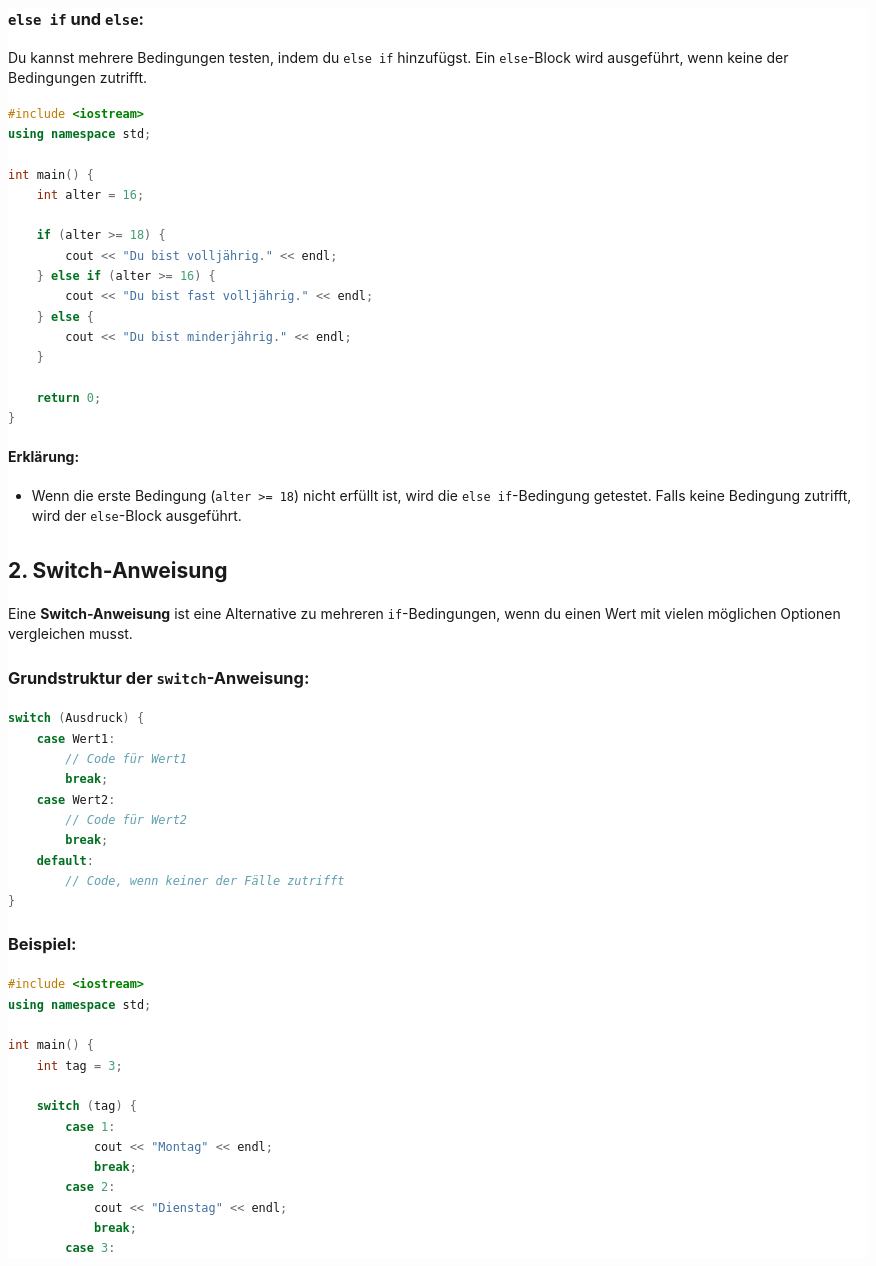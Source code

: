 ### `else if` und `else`:

Du kannst mehrere Bedingungen testen, indem du `else if` hinzufügst. Ein `else`-Block wird ausgeführt, wenn keine der Bedingungen zutrifft.

```cpp
#include <iostream>
using namespace std;

int main() {
    int alter = 16;

    if (alter >= 18) {
        cout << "Du bist volljährig." << endl;
    } else if (alter >= 16) {
        cout << "Du bist fast volljährig." << endl;
    } else {
        cout << "Du bist minderjährig." << endl;
    }

    return 0;
}
```

#### Erklärung:
- Wenn die erste Bedingung (`alter >= 18`) nicht erfüllt ist, wird die `else if`-Bedingung getestet. Falls keine Bedingung zutrifft, wird der `else`-Block ausgeführt.

## 2. Switch-Anweisung

Eine **Switch-Anweisung** ist eine Alternative zu mehreren `if`-Bedingungen, wenn du einen Wert mit vielen möglichen Optionen vergleichen musst.

### Grundstruktur der `switch`-Anweisung:

```cpp
switch (Ausdruck) {
    case Wert1:
        // Code für Wert1
        break;
    case Wert2:
        // Code für Wert2
        break;
    default:
        // Code, wenn keiner der Fälle zutrifft
}
```

### Beispiel:

```cpp
#include <iostream>
using namespace std;

int main() {
    int tag = 3;

    switch (tag) {
        case 1:
            cout << "Montag" << endl;
            break;
        case 2:
            cout << "Dienstag" << endl;
            break;
        case 3:
```